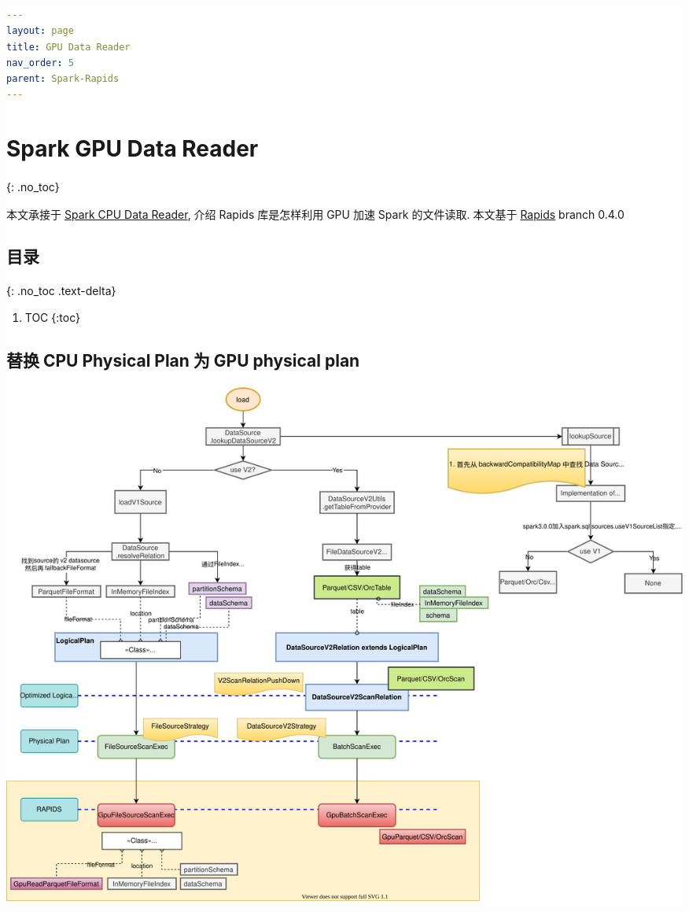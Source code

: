 ```yaml
---
layout: page
title: GPU Data Reader
nav_order: 5
parent: Spark-Rapids
---
```


# Spark GPU Data Reader
{: .no_toc}

本文承接于 [Spark CPU Data Reader](../../spark/data-reader/datareader.md), 介绍 Rapids 库是怎样利用 GPU 加速 Spark 的文件读取. 本文基于 [Rapids](https://github.com/NVIDIA/spark-rapids) branch 0.4.0

## 目录
{: .no_toc .text-delta}

1. TOC
{:toc}

## 替换 CPU Physical Plan 为 GPU physical plan

![gpu physical plan](/docs/rapids/data-reader/datareader-gpu-overview.svg)
